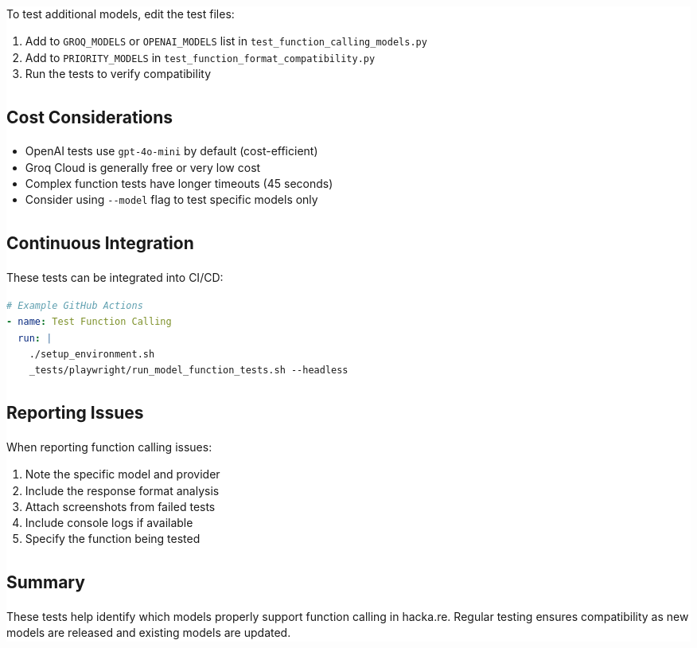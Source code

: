 To test additional models, edit the test files:

1. Add to `GROQ_MODELS` or `OPENAI_MODELS` list in `test_function_calling_models.py`
2. Add to `PRIORITY_MODELS` in `test_function_format_compatibility.py`
3. Run the tests to verify compatibility

## Cost Considerations

- OpenAI tests use `gpt-4o-mini` by default (cost-efficient)
- Groq Cloud is generally free or very low cost
- Complex function tests have longer timeouts (45 seconds)
- Consider using `--model` flag to test specific models only

## Continuous Integration

These tests can be integrated into CI/CD:
```yaml
# Example GitHub Actions
- name: Test Function Calling
  run: |
    ./setup_environment.sh
    _tests/playwright/run_model_function_tests.sh --headless
```

## Reporting Issues

When reporting function calling issues:
1. Note the specific model and provider
2. Include the response format analysis
3. Attach screenshots from failed tests
4. Include console logs if available
5. Specify the function being tested

## Summary

These tests help identify which models properly support function calling in hacka.re. Regular testing ensures compatibility as new models are released and existing models are updated.